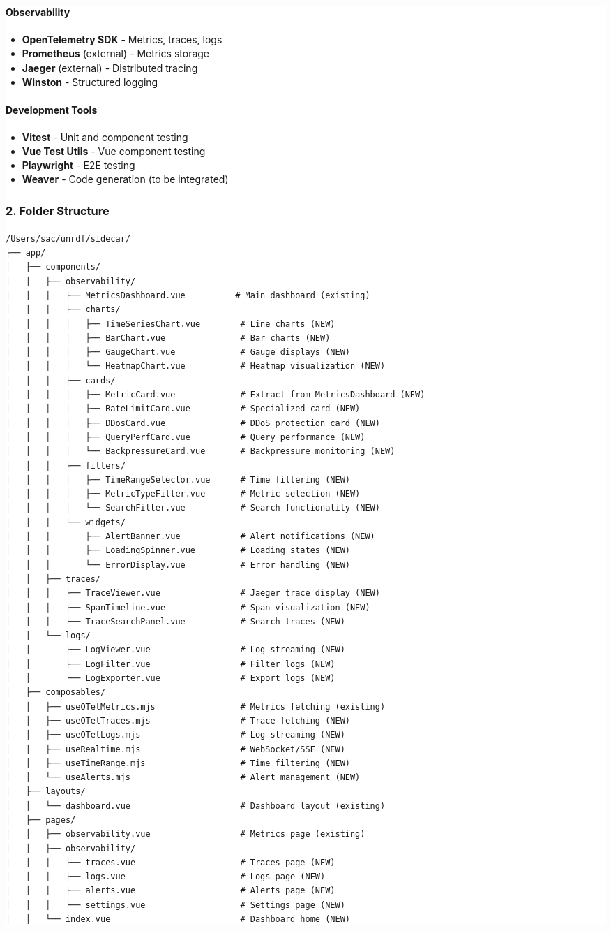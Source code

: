 #### Observability
- **OpenTelemetry SDK** - Metrics, traces, logs
- **Prometheus** (external) - Metrics storage
- **Jaeger** (external) - Distributed tracing
- **Winston** - Structured logging

#### Development Tools
- **Vitest** - Unit and component testing
- **Vue Test Utils** - Vue component testing
- **Playwright** - E2E testing
- **Weaver** - Code generation (to be integrated)

### 2. Folder Structure

```
/Users/sac/unrdf/sidecar/
├── app/
│   ├── components/
│   │   ├── observability/
│   │   │   ├── MetricsDashboard.vue          # Main dashboard (existing)
│   │   │   ├── charts/
│   │   │   │   ├── TimeSeriesChart.vue        # Line charts (NEW)
│   │   │   │   ├── BarChart.vue               # Bar charts (NEW)
│   │   │   │   ├── GaugeChart.vue             # Gauge displays (NEW)
│   │   │   │   └── HeatmapChart.vue           # Heatmap visualization (NEW)
│   │   │   ├── cards/
│   │   │   │   ├── MetricCard.vue             # Extract from MetricsDashboard (NEW)
│   │   │   │   ├── RateLimitCard.vue          # Specialized card (NEW)
│   │   │   │   ├── DDosCard.vue               # DDoS protection card (NEW)
│   │   │   │   ├── QueryPerfCard.vue          # Query performance (NEW)
│   │   │   │   └── BackpressureCard.vue       # Backpressure monitoring (NEW)
│   │   │   ├── filters/
│   │   │   │   ├── TimeRangeSelector.vue      # Time filtering (NEW)
│   │   │   │   ├── MetricTypeFilter.vue       # Metric selection (NEW)
│   │   │   │   └── SearchFilter.vue           # Search functionality (NEW)
│   │   │   └── widgets/
│   │   │       ├── AlertBanner.vue            # Alert notifications (NEW)
│   │   │       ├── LoadingSpinner.vue         # Loading states (NEW)
│   │   │       └── ErrorDisplay.vue           # Error handling (NEW)
│   │   ├── traces/
│   │   │   ├── TraceViewer.vue                # Jaeger trace display (NEW)
│   │   │   ├── SpanTimeline.vue               # Span visualization (NEW)
│   │   │   └── TraceSearchPanel.vue           # Search traces (NEW)
│   │   └── logs/
│   │       ├── LogViewer.vue                  # Log streaming (NEW)
│   │       ├── LogFilter.vue                  # Filter logs (NEW)
│   │       └── LogExporter.vue                # Export logs (NEW)
│   ├── composables/
│   │   ├── useOTelMetrics.mjs                 # Metrics fetching (existing)
│   │   ├── useOTelTraces.mjs                  # Trace fetching (NEW)
│   │   ├── useOTelLogs.mjs                    # Log streaming (NEW)
│   │   ├── useRealtime.mjs                    # WebSocket/SSE (NEW)
│   │   ├── useTimeRange.mjs                   # Time filtering (NEW)
│   │   └── useAlerts.mjs                      # Alert management (NEW)
│   ├── layouts/
│   │   └── dashboard.vue                      # Dashboard layout (existing)
│   ├── pages/
│   │   ├── observability.vue                  # Metrics page (existing)
│   │   ├── observability/
│   │   │   ├── traces.vue                     # Traces page (NEW)
│   │   │   ├── logs.vue                       # Logs page (NEW)
│   │   │   ├── alerts.vue                     # Alerts page (NEW)
│   │   │   └── settings.vue                   # Settings page (NEW)
│   │   └── index.vue                          # Dashboard home (NEW)
```